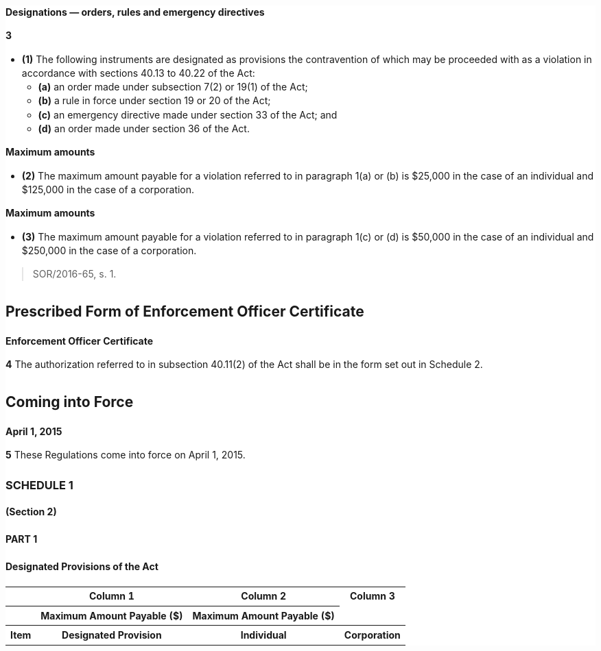 


**Designations — orders, rules and emergency directives**

**3** 

- **(1)** The following instruments are designated as provisions the contravention of which may be proceeded with as a violation in accordance with sections 40.13 to 40.22 of the Act:
	- **(a)** an order made under subsection 7(2) or 19(1) of the Act;
	- **(b)** a rule in force under section 19 or 20 of the Act;
	- **(c)** an emergency directive made under section 33 of the Act; and
	- **(d)** an order made under section 36 of the Act.

**Maximum amounts**

- **(2)** The maximum amount payable for a violation referred to in paragraph 1(a) or (b) is $25,000 in the case of an individual and $125,000 in the case of a corporation.

**Maximum amounts**

- **(3)** The maximum amount payable for a violation referred to in paragraph 1(c) or (d) is $50,000 in the case of an individual and $250,000 in the case of a corporation.
> SOR/2016-65, s. 1.





## Prescribed Form of Enforcement Officer Certificate



**Enforcement Officer Certificate**

**4** The authorization referred to in subsection 40.11(2) of the Act shall be in the form set out in Schedule 2.




## Coming into Force



**April 1, 2015**

**5** These Regulations come into force on April 1, 2015.




### **SCHEDULE 1** 
**(Section 2)**
#### PART 1
<table>
<h4>Designated Provisions of the Act</h4>
<tr>
<th></th>
<th>Column 1</th>
<th>Column 2</th>
<th>Column 3</th>
</tr>
<tr>
<th></th>
<th>Maximum Amount Payable ($)</th>
<th>Maximum Amount Payable ($)</th>
</tr>
<tr>
<th>Item</th>
<th>Designated Provision</th>
<th>Individual</th>
<th>Corporation</th>
</tr>